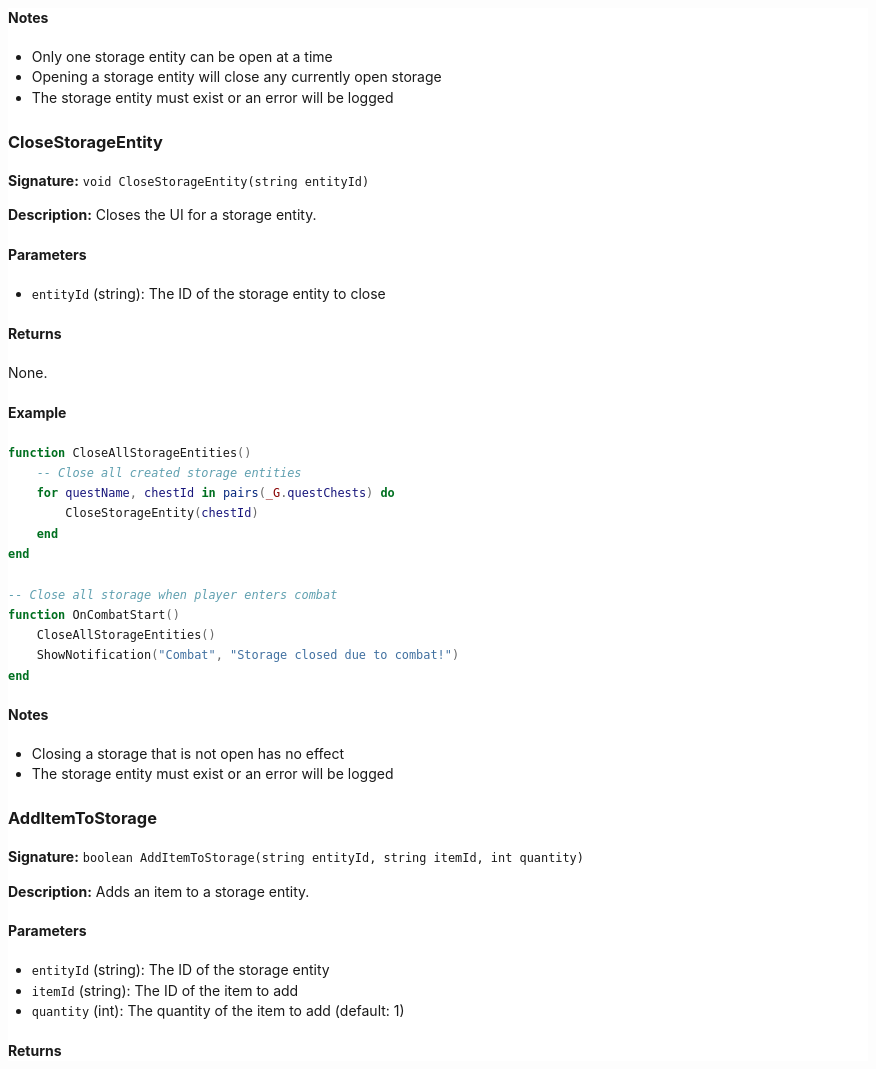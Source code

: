 #### Notes

- Only one storage entity can be open at a time
- Opening a storage entity will close any currently open storage
- The storage entity must exist or an error will be logged

### CloseStorageEntity

**Signature:** `void CloseStorageEntity(string entityId)`

**Description:** Closes the UI for a storage entity.

#### Parameters

- `entityId` (string): The ID of the storage entity to close

#### Returns

None.

#### Example

```lua
function CloseAllStorageEntities()
    -- Close all created storage entities
    for questName, chestId in pairs(_G.questChests) do
        CloseStorageEntity(chestId)
    end
end

-- Close all storage when player enters combat
function OnCombatStart()
    CloseAllStorageEntities()
    ShowNotification("Combat", "Storage closed due to combat!")
end
```

#### Notes

- Closing a storage that is not open has no effect
- The storage entity must exist or an error will be logged

### AddItemToStorage

**Signature:** `boolean AddItemToStorage(string entityId, string itemId, int quantity)`

**Description:** Adds an item to a storage entity.

#### Parameters

- `entityId` (string): The ID of the storage entity
- `itemId` (string): The ID of the item to add
- `quantity` (int): The quantity of the item to add (default: 1)

#### Returns

